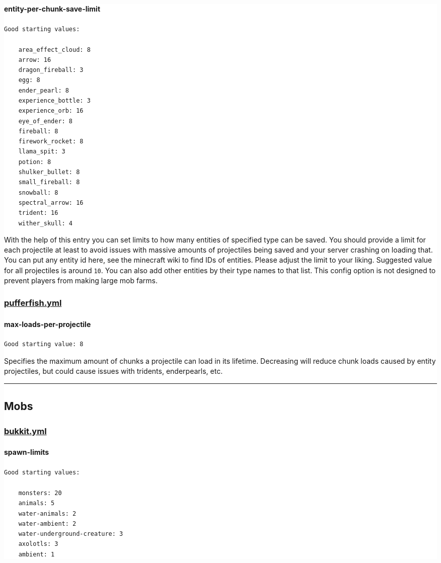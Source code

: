 #### entity-per-chunk-save-limit

```
Good starting values:

    area_effect_cloud: 8
    arrow: 16
    dragon_fireball: 3
    egg: 8
    ender_pearl: 8
    experience_bottle: 3
    experience_orb: 16
    eye_of_ender: 8
    fireball: 8
    firework_rocket: 8
    llama_spit: 3
    potion: 8
    shulker_bullet: 8
    small_fireball: 8
    snowball: 8
    spectral_arrow: 16
    trident: 16
    wither_skull: 4
```

With the help of this entry you can set limits to how many entities of specified type can be saved. You should provide a limit for each projectile at least to avoid issues with massive amounts of projectiles being saved and your server crashing on loading that. You can put any entity id here, see the minecraft wiki to find IDs of entities. Please adjust the limit to your liking. Suggested value for all projectiles is around `10`. You can also add other entities by their type names to that list. This config option is not designed to prevent players from making large mob farms.

### [pufferfish.yml]

#### max-loads-per-projectile

`Good starting value: 8`

Specifies the maximum amount of chunks a projectile can load in its lifetime. Decreasing will reduce chunk loads caused by entity projectiles, but could cause issues with tridents, enderpearls, etc.

---

## Mobs

### [bukkit.yml]

#### spawn-limits

```
Good starting values:

    monsters: 20
    animals: 5
    water-animals: 2
    water-ambient: 2
    water-underground-creature: 3
    axolotls: 3
    ambient: 1
```


[`SOG`]: https://www.spigotmc.org/threads/guide-server-optimization%E2%9A%A1.283181/
[server.properties]: https://minecraft.fandom.com/wiki/Server.properties
[bukkit.yml]: https://bukkit.fandom.com/wiki/Bukkit.yml
[spigot.yml]: https://www.spigotmc.org/wiki/spigot-configuration/
[paper-global configuration]: https://docs.papermc.io/paper/reference/global-configuration
[paper-world configuration]: https://docs.papermc.io/paper/reference/world-configuration
[purpur.yml]: https://purpurmc.org/docs/Configuration/
[pufferfish.yml]: https://docs.pufferfish.host/setup/pufferfish-fork-configuration/
[Petal]: https://github.com/Bloom-host/Petal